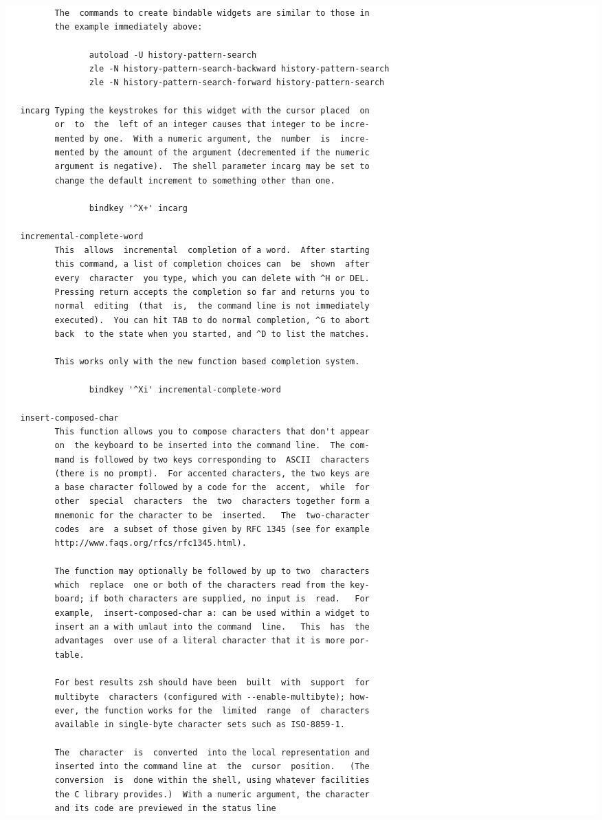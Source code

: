               The  commands to create bindable widgets are similar to those in
              the example immediately above:

                     autoload -U history-pattern-search
                     zle -N history-pattern-search-backward history-pattern-search
                     zle -N history-pattern-search-forward history-pattern-search

       incarg Typing the keystrokes for this widget with the cursor placed  on
              or  to  the  left of an integer causes that integer to be incre-
              mented by one.  With a numeric argument, the  number  is  incre-
              mented by the amount of the argument (decremented if the numeric
              argument is negative).  The shell parameter incarg may be set to
              change the default increment to something other than one.

                     bindkey '^X+' incarg

       incremental-complete-word
              This  allows  incremental  completion of a word.  After starting
              this command, a list of completion choices can  be  shown  after
              every  character  you type, which you can delete with ^H or DEL.
              Pressing return accepts the completion so far and returns you to
              normal  editing  (that  is,  the command line is not immediately
              executed).  You can hit TAB to do normal completion, ^G to abort
              back  to the state when you started, and ^D to list the matches.

              This works only with the new function based completion system.

                     bindkey '^Xi' incremental-complete-word

       insert-composed-char
              This function allows you to compose characters that don't appear
              on  the keyboard to be inserted into the command line.  The com-
              mand is followed by two keys corresponding to  ASCII  characters
              (there is no prompt).  For accented characters, the two keys are
              a base character followed by a code for the  accent,  while  for
              other  special  characters  the  two  characters together form a
              mnemonic for the character to be  inserted.   The  two-character
              codes  are  a subset of those given by RFC 1345 (see for example
              http://www.faqs.org/rfcs/rfc1345.html).

              The function may optionally be followed by up to two  characters
              which  replace  one or both of the characters read from the key-
              board; if both characters are supplied, no input is  read.   For
              example,  insert-composed-char a: can be used within a widget to
              insert an a with umlaut into the command  line.   This  has  the
              advantages  over use of a literal character that it is more por-
              table.

              For best results zsh should have been  built  with  support  for
              multibyte  characters (configured with --enable-multibyte); how-
              ever, the function works for the  limited  range  of  characters
              available in single-byte character sets such as ISO-8859-1.

              The  character  is  converted  into the local representation and
              inserted into the command line at  the  cursor  position.   (The
              conversion  is  done within the shell, using whatever facilities
              the C library provides.)  With a numeric argument, the character
              and its code are previewed in the status line
